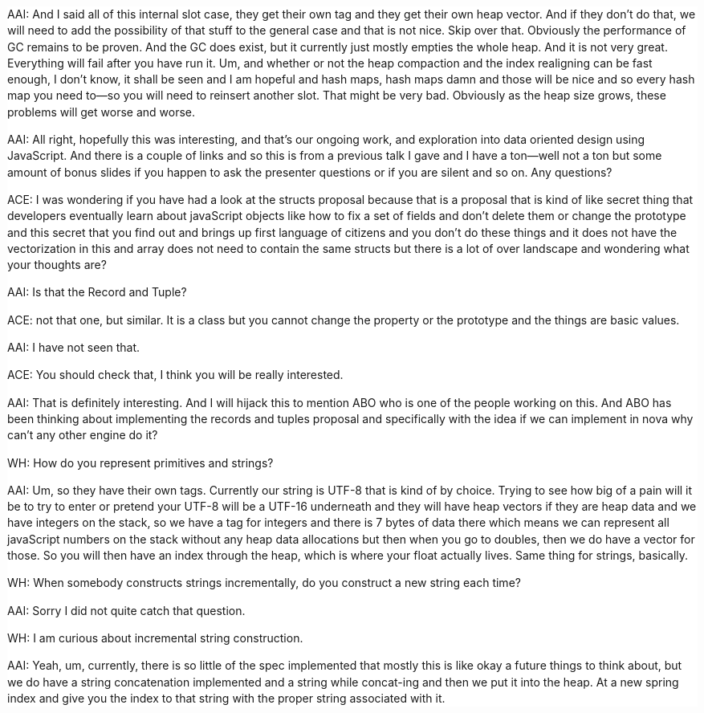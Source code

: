AAI: And I said all of this internal slot case, they get their own tag and they get their own heap vector. And if they don’t do that, we will need to add the possibility of that stuff to the general case and that is not nice. Skip over that. Obviously the performance of GC remains to be proven. And the GC does exist, but it currently just mostly empties the whole heap. And it is not very great.
Everything will fail after you have run it. Um, and whether or not the heap compaction and the index realigning can be fast enough, I don’t know, it shall be seen and I am hopeful and hash maps, hash maps damn and those will be nice and so every hash map you need to—so you will need to reinsert another slot. That might be very bad. Obviously as the heap size grows, these problems will get worse and worse.

AAI: All right, hopefully this was interesting, and that’s our ongoing work, and exploration into data oriented design using JavaScript. And there is a couple of links and so this is from a previous talk I gave and I have a ton—well not a ton but some amount of bonus slides if you happen to ask the presenter questions or if you are silent and so on. Any questions?

ACE: I was wondering if you have had a look at the structs proposal because that is a proposal that is kind of like secret thing that developers eventually learn about javaScript objects like how to fix a set of fields and don’t delete them or change the prototype and this secret that you find out and brings up first language of citizens and you don’t do these things and it does not have the vectorization in this and array does not need to contain the same structs but there is a lot of over landscape and wondering what your thoughts are?

AAI: Is that the Record and Tuple?

ACE: not that one, but similar. It is a class but you cannot change the property or the prototype and the things are basic values.

AAI: I have not seen that.

ACE: You should check that, I think you will be really interested.

AAI: That is definitely interesting. And I will hijack this to mention ABO who is one of the people working on this. And ABO has been thinking about implementing the records and tuples proposal and specifically with the idea if we can implement in nova why can’t any other engine do it?

WH: How do you represent primitives and strings?

AAI: Um, so they have their own tags. Currently our string is UTF-8 that is kind of by choice. Trying to see how big of a pain will it be to try to enter or pretend your UTF-8 will be a UTF-16 underneath and they will have heap vectors if they are heap data and we have integers on the stack, so we have a tag for integers and there is 7 bytes of data there which means we can represent all javaScript numbers on the stack without any heap data allocations but then when you go to doubles, then we do have a vector for those. So you will then have an index through the heap, which is where your float actually lives.
Same thing for strings, basically.

WH: When somebody constructs strings incrementally, do you construct a new string each time?

AAI: Sorry I did not quite catch that question.

WH: I am curious about incremental string construction.

AAI: Yeah, um, currently, there is so little of the spec implemented that mostly this is like okay a future things to think about, but we do have a string concatenation implemented and a string while concat-ing and then we put it into the heap. At a new spring index and give you the index to that string with the proper string associated with it.
